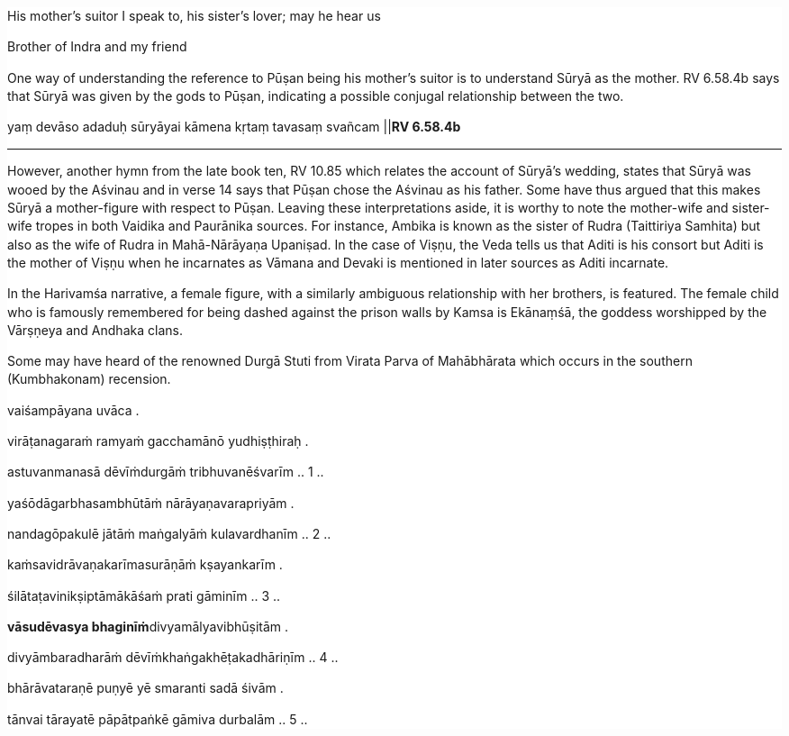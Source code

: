 His mother’s suitor I speak to, his sister’s lover; may he hear us

Brother of Indra and my friend

One way of understanding the reference to Pūṣan being his mother’s
suitor is to understand Sūryā as the mother. RV 6.58.4b says that Sūryā
was given by the gods to Pūṣan, indicating a possible conjugal
relationship between the two.

yaṃ devāso adaduḥ sūryāyai kāmena kṛtaṃ tavasaṃ svañcam \|\|**RV
6.58.4b**

****

However, another hymn from the late book ten, RV 10.85 which relates the
account of Sūryā’s wedding, states that Sūryā was wooed by the Aśvinau
and in verse 14 says that Pūṣan chose the Aśvinau as his father. Some
have thus argued that this makes Sūryā a mother-figure with respect to
Pūṣan. Leaving these interpretations aside, it is worthy to note the
mother-wife and sister-wife tropes in both Vaidika and Paurānika
sources. For instance, Ambika is known as the sister of Rudra
(Taittiriya Samhita) but also as the wife of Rudra in Mahā-Nārāyaṇa
Upaniṣad. In the case of Viṣṇu, the Veda tells us that Aditi is his
consort but Aditi is the mother of Viṣṇu when he incarnates as Vāmana
and Devaki is mentioned in later sources as Aditi incarnate.



In the Harivamśa narrative, a female figure, with a similarly ambiguous
relationship with her brothers, is featured. The female child who is
famously remembered for being dashed against the prison walls by Kamsa
is Ekānaṃśā, the goddess worshipped by the Vārṣṇeya and Andhaka clans.



Some may have heard of the renowned Durgā Stuti from Virata Parva of
Mahābhārata which occurs in the southern (Kumbhakonam) recension.



vaiśampāyana uvāca .

virāṭanagaraṁ ramyaṁ gacchamānō yudhiṣṭhiraḥ .

astuvanmanasā dēvīṁdurgāṁ tribhuvanēśvarīm .. 1 ..

yaśōdāgarbhasambhūtāṁ nārāyaṇavarapriyām .

nandagōpakulē jātāṁ maṅgalyāṁ kulavardhanīm .. 2 ..

kaṁsavidrāvaṇakarīmasurāṇāṁ kṣayankarīm .

śilātaṭavinikṣiptāmākāśaṁ prati gāminīm .. 3 ..

**vāsudēvasya bhaginīṁ**divyamālyavibhūṣitām .

divyāmbaradharāṁ dēvīṁkhaṅgakhēṭakadhāriṇīm .. 4 ..

bhārāvataraṇē puṇyē yē smaranti sadā śivām .

tānvai tārayatē pāpātpaṅkē gāmiva durbalām .. 5 ..
